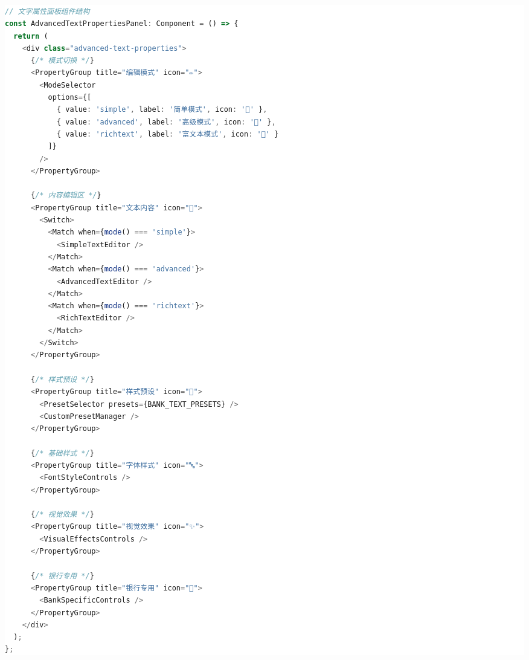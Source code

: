```typescript
// 文字属性面板组件结构
const AdvancedTextPropertiesPanel: Component = () => {
  return (
    <div class="advanced-text-properties">
      {/* 模式切换 */}
      <PropertyGroup title="编辑模式" icon="✏️">
        <ModeSelector
          options={[
            { value: 'simple', label: '简单模式', icon: '📝' },
            { value: 'advanced', label: '高级模式', icon: '🎨' },
            { value: 'richtext', label: '富文本模式', icon: '📄' }
          ]}
        />
      </PropertyGroup>
      
      {/* 内容编辑区 */}
      <PropertyGroup title="文本内容" icon="📝">
        <Switch>
          <Match when={mode() === 'simple'}>
            <SimpleTextEditor />
          </Match>
          <Match when={mode() === 'advanced'}>
            <AdvancedTextEditor />
          </Match>
          <Match when={mode() === 'richtext'}>
            <RichTextEditor />
          </Match>
        </Switch>
      </PropertyGroup>
      
      {/* 样式预设 */}
      <PropertyGroup title="样式预设" icon="🎨">
        <PresetSelector presets={BANK_TEXT_PRESETS} />
        <CustomPresetManager />
      </PropertyGroup>
      
      {/* 基础样式 */}
      <PropertyGroup title="字体样式" icon="🔤">
        <FontStyleControls />
      </PropertyGroup>
      
      {/* 视觉效果 */}
      <PropertyGroup title="视觉效果" icon="✨">
        <VisualEffectsControls />
      </PropertyGroup>
      
      {/* 银行专用 */}
      <PropertyGroup title="银行专用" icon="🏦">
        <BankSpecificControls />
      </PropertyGroup>
    </div>
  );
};
```
